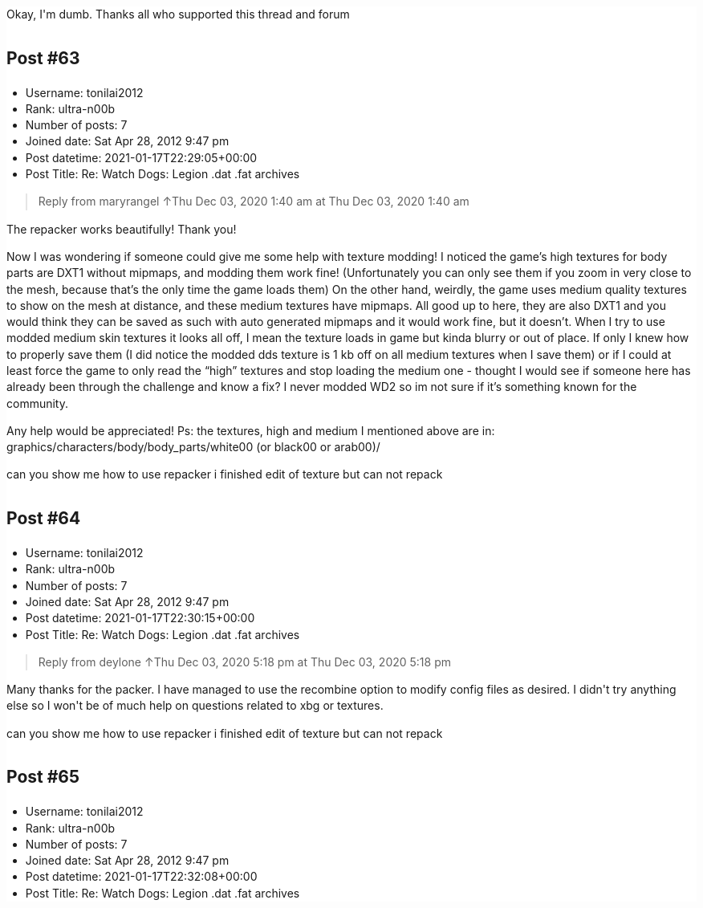 Okay, I'm dumb. Thanks all who supported this thread and forum
## Post #63
- Username: tonilai2012
- Rank: ultra-n00b
- Number of posts: 7
- Joined date: Sat Apr 28, 2012 9:47 pm
- Post datetime: 2021-01-17T22:29:05+00:00
- Post Title: Re: Watch Dogs: Legion .dat .fat archives

> Reply from maryrangel ↑Thu Dec 03, 2020 1:40 am at Thu Dec 03, 2020 1:40 am
>
> 
The repacker works beautifully! Thank you!

Now I was wondering if someone could give me some help with texture modding!
I noticed the game’s high textures for body parts are DXT1 without mipmaps, and modding them work fine! (Unfortunately you can only see them if you zoom in very close to the mesh, because that’s the only time the game loads them)
On the other hand, weirdly, the game uses medium quality textures to show on the mesh at distance, and these medium textures have mipmaps.
All good up to here, they are also DXT1 and you would think they can be saved as such with auto generated mipmaps and it would work fine, but it doesn’t.
When I try to use modded medium skin textures it looks all off, I mean the texture loads in game but kinda blurry or out of place.
If only I knew how to properly save them (I did notice the modded dds texture is 1 kb off on all medium textures when I save them) or if I could at least force the game to only read the “high” textures and stop loading the medium one - thought I would see if someone here has already been through the challenge and know a fix?
I never modded WD2 so im not sure if it’s something known for the community.

Any help would be appreciated! Ps: the textures, high and medium I mentioned above are in: graphics/characters/body/body_parts/white00 (or black00 or arab00)/

can you show me how to use repacker i finished edit of texture but can not repack
## Post #64
- Username: tonilai2012
- Rank: ultra-n00b
- Number of posts: 7
- Joined date: Sat Apr 28, 2012 9:47 pm
- Post datetime: 2021-01-17T22:30:15+00:00
- Post Title: Re: Watch Dogs: Legion .dat .fat archives

> Reply from deylone ↑Thu Dec 03, 2020 5:18 pm at Thu Dec 03, 2020 5:18 pm
>
> 
Many thanks for the packer. I have managed to use the recombine option to modify config files as desired. I didn't try anything else so I won't be of much help on questions related to xbg or textures.

can you show me how to use repacker i finished edit of texture but can not repack
## Post #65
- Username: tonilai2012
- Rank: ultra-n00b
- Number of posts: 7
- Joined date: Sat Apr 28, 2012 9:47 pm
- Post datetime: 2021-01-17T22:32:08+00:00
- Post Title: Re: Watch Dogs: Legion .dat .fat archives
